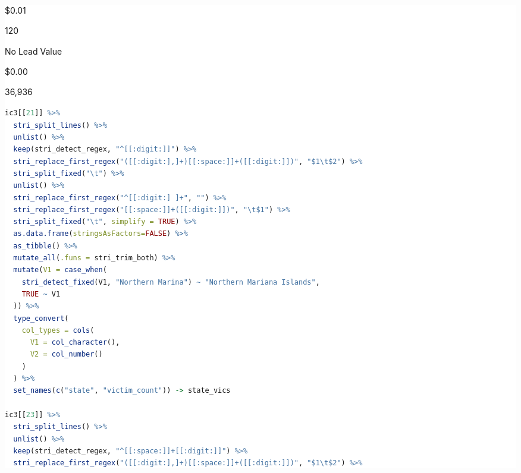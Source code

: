 $0.01

</td>

<td class="gt_row gt_right">

120

</td>

</tr>

<tr>

<td class="gt_row gt_left">

No Lead Value

</td>

<td class="gt_row gt_right">

$0.00

</td>

<td class="gt_row gt_right">

36,936

</td>

</tr>

</tbody>

</table>



</div>



``` r
ic3[[21]] %>%
  stri_split_lines() %>% 
  unlist() %>% 
  keep(stri_detect_regex, "^[[:digit:]]") %>% 
  stri_replace_first_regex("([[:digit:],]+)[[:space:]]+([[:digit:]])", "$1\t$2") %>% 
  stri_split_fixed("\t") %>% 
  unlist() %>% 
  stri_replace_first_regex("^[[:digit:] ]+", "") %>% 
  stri_replace_first_regex("[[:space:]]+([[:digit:]])", "\t$1") %>% 
  stri_split_fixed("\t", simplify = TRUE) %>% 
  as.data.frame(stringsAsFactors=FALSE) %>% 
  as_tibble() %>% 
  mutate_all(.funs = stri_trim_both) %>% 
  mutate(V1 = case_when(
    stri_detect_fixed(V1, "Northern Marina") ~ "Northern Mariana Islands",
    TRUE ~ V1
  )) %>% 
  type_convert(
    col_types = cols(
      V1 = col_character(),
      V2 = col_number()
    )
  ) %>% 
  set_names(c("state", "victim_count")) -> state_vics

ic3[[23]] %>%
  stri_split_lines() %>% 
  unlist() %>% 
  keep(stri_detect_regex, "^[[:space:]]+[[:digit:]]") %>% 
  stri_replace_first_regex("([[:digit:],]+)[[:space:]]+([[:digit:]])", "$1\t$2") %>% 
```